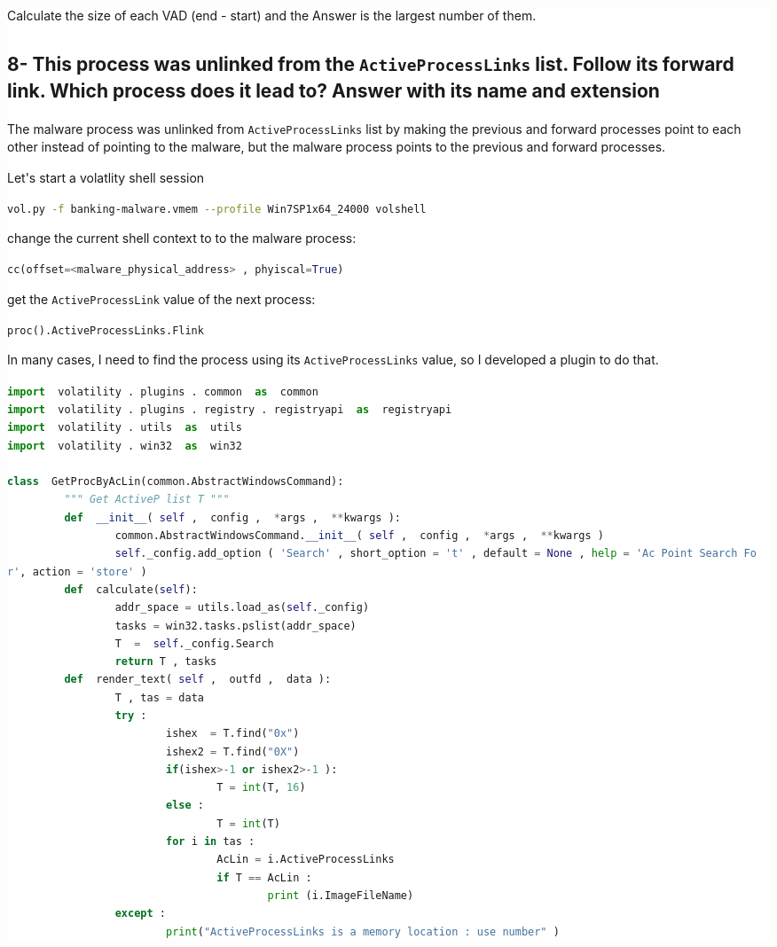 Calculate the size of each VAD (end - start) and the Answer is the largest number of them. 

## 8- This process was unlinked from the `ActiveProcessLinks` list. Follow its forward link. Which process does it lead to? Answer with its name and extension

The malware process was unlinked from `ActiveProcessLinks` list by making the previous and forward processes point to each other instead of pointing to the malware, but the malware process points to the previous and forward processes.

Let's start a volatlity shell session 

```bash
vol.py -f banking-malware.vmem --profile Win7SP1x64_24000 volshell
```
change the current shell context to to the malware process: 

```python
cc(offset=<malware_physical_address> , phyiscal=True)
```

get the `ActiveProcessLink` value of the next process:

```python
proc().ActiveProcessLinks.Flink
```

In many cases, I need to find the process using its `ActiveProcessLinks` value, so I developed a plugin to do that.

```python
import  volatility . plugins . common  as  common
import  volatility . plugins . registry . registryapi  as  registryapi
import  volatility . utils  as  utils
import  volatility . win32  as  win32
 
class  GetProcByAcLin(common.AbstractWindowsCommand):
         """ Get ActiveP list T """
         def  __init__( self ,  config ,  *args ,  **kwargs ):
                 common.AbstractWindowsCommand.__init__( self ,  config ,  *args ,  **kwargs )
                 self._config.add_option ( 'Search' , short_option = 't' , default = None , help = 'Ac Point Search For', action = 'store' )
         def  calculate(self):
                 addr_space = utils.load_as(self._config)
                 tasks = win32.tasks.pslist(addr_space)
                 T  =  self._config.Search
                 return T , tasks
         def  render_text( self ,  outfd ,  data ):
                 T , tas = data
                 try :
                         ishex  = T.find("0x")
                         ishex2 = T.find("0X")
                         if(ishex>-1 or ishex2>-1 ):
                                 T = int(T, 16)
                         else :
                                 T = int(T)
                         for i in tas :
                                 AcLin = i.ActiveProcessLinks
                                 if T == AcLin :
                                         print (i.ImageFileName)
                 except :
                         print("ActiveProcessLinks is a memory location : use number" )
```
